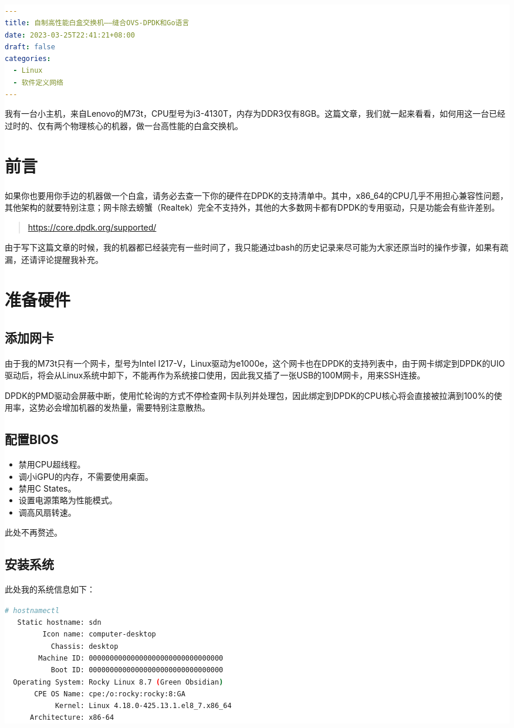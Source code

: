 ```yaml
---
title: 自制高性能白盒交换机——缝合OVS-DPDK和Go语言
date: 2023-03-25T22:41:21+08:00
draft: false
categories:
  - Linux
  - 软件定义网络
---
```


我有一台小主机，来自Lenovo的M73t，CPU型号为i3-4130T，内存为DDR3仅有8GB。这篇文章，我们就一起来看看，如何用这一台已经过时的、仅有两个物理核心的机器，做一台高性能的白盒交换机。

# 前言

如果你也要用你手边的机器做一个白盒，请务必去查一下你的硬件在DPDK的支持清单中。其中，x86_64的CPU几乎不用担心兼容性问题，其他架构的就要特别注意；网卡除去螃蟹（Realtek）完全不支持外，其他的大多数网卡都有DPDK的专用驱动，只是功能会有些许差别。

> https://core.dpdk.org/supported/

由于写下这篇文章的时候，我的机器都已经装完有一些时间了，我只能通过bash的历史记录来尽可能为大家还原当时的操作步骤，如果有疏漏，还请评论提醒我补充。

# 准备硬件

## 添加网卡

由于我的M73t只有一个网卡，型号为Intel I217-V，Linux驱动为e1000e，这个网卡也在DPDK的支持列表中，由于网卡绑定到DPDK的UIO驱动后，将会从Linux系统中卸下，不能再作为系统接口使用，因此我又插了一张USB的100M网卡，用来SSH连接。

DPDK的PMD驱动会屏蔽中断，使用忙轮询的方式不停检查网卡队列并处理包，因此绑定到DPDK的CPU核心将会直接被拉满到100%的使用率，这势必会增加机器的发热量，需要特别注意散热。

## 配置BIOS

- 禁用CPU超线程。
- 调小iGPU的内存，不需要使用桌面。
- 禁用C States。
- 设置电源策略为性能模式。
- 调高风扇转速。

此处不再赘述。

## 安装系统

此处我的系统信息如下：

```bash
# hostnamectl 
   Static hostname: sdn
         Icon name: computer-desktop
           Chassis: desktop
        Machine ID: 00000000000000000000000000000000
           Boot ID: 00000000000000000000000000000000
  Operating System: Rocky Linux 8.7 (Green Obsidian)
       CPE OS Name: cpe:/o:rocky:rocky:8:GA
            Kernel: Linux 4.18.0-425.13.1.el8_7.x86_64
      Architecture: x86-64
```
